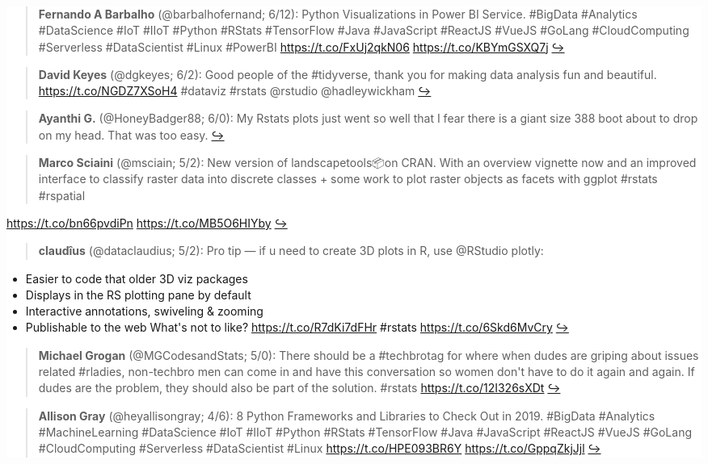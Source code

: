 


> **Fernando A Barbalho** (@barbalhofernand; 6/12): Python Visualizations in Power BI Service. #BigData #Analytics #DataScience #IoT #IIoT #Python #RStats #TensorFlow #Java #JavaScript #ReactJS #VueJS #GoLang #CloudComputing #Serverless #DataScientist #Linux #PowerBI 
https://t.co/FxUj2qkN06 https://t.co/KBYmGSXQ7j  [&#8618;](https://twitter.com/dataandme/status/1100133459144728576)




> **David Keyes** (@dgkeyes; 6/2): Good people of the #tidyverse, thank you for making data analysis fun and beautiful. https://t.co/NGDZ7XSoH4 #dataviz #rstats @rstudio @hadleywickham  [&#8618;](https://twitter.com/dataandme/status/1100108819764576257)




> **Ayanthi G.** (@HoneyBadger88; 6/0): My Rstats plots just went so well that I fear there is a giant size 388 boot about to drop on my head. That was too easy.  [&#8618;](https://twitter.com/dataandme/status/1100109407155822597)




> **Marco Sciaini** (@msciain; 5/2): New version of landscapetools📦on CRAN. With an overview vignette now and an improved interface to classify raster data into discrete classes +  some work to plot raster objects as facets with ggplot #rstats #rspatial
>
https://t.co/bn66pvdiPn https://t.co/MB5O6HIYby  [&#8618;](https://twitter.com/dataandme/status/1100164914079883264)




> **claudîus** (@dataclaudius; 5/2): Pro tip — if u need to create 3D plots in R, use @RStudio plotly:
* Easier to code that older 3D viz packages
* Displays in the RS plotting pane by default
* Interactive annotations, swiveling &amp; zooming 
* Publishable to the web
What's not to like? https://t.co/R7dKi7dFHr #rstats https://t.co/6Skd6MvCry  [&#8618;](https://twitter.com/dataandme/status/1100120200773492737)




> **Michael Grogan** (@MGCodesandStats; 5/0): There should be a #techbrotag for where when dudes are griping about issues related #rladies, non-techbro men can come in and have this conversation so women don't have to do it again and again. If dudes are the problem, they should also be part of the solution. #rstats https://t.co/12I326sXDt  [&#8618;](https://twitter.com/dataandme/status/1100107048178589696)




> **Allison Gray** (@heyallisongray; 4/6): 8 Python Frameworks and Libraries to Check Out in 2019. #BigData #Analytics #MachineLearning #DataScience #IoT #IIoT #Python #RStats #TensorFlow #Java #JavaScript #ReactJS #VueJS #GoLang #CloudComputing #Serverless #DataScientist #Linux 
https://t.co/HPE093BR6Y https://t.co/GppqZkjJjl  [&#8618;](https://twitter.com/dataandme/status/1100135630993010688)

